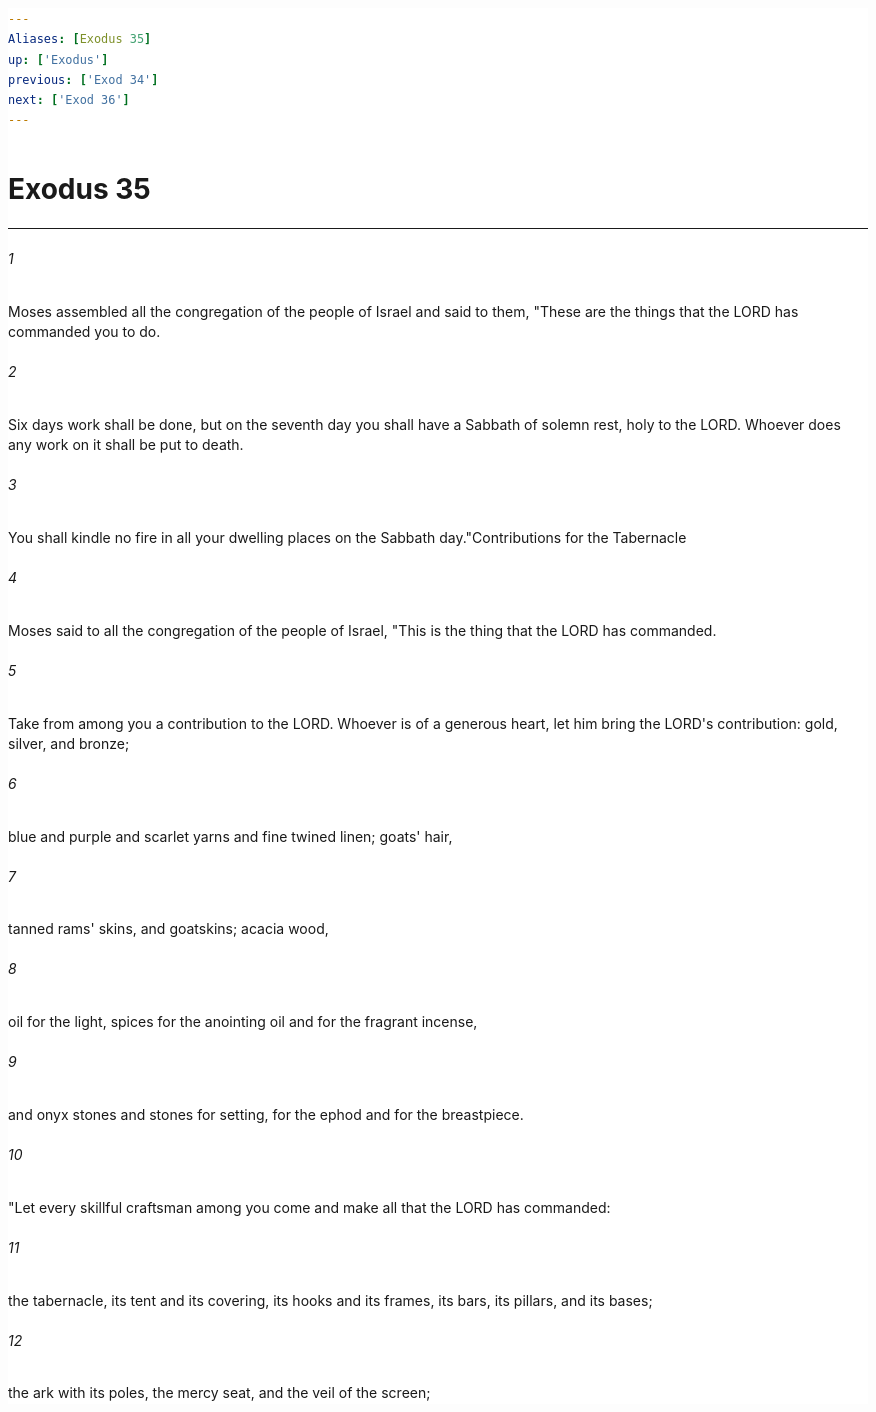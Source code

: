 ```yaml
---
Aliases: [Exodus 35]
up: ['Exodus']
previous: ['Exod 34']
next: ['Exod 36']
---
```

# Exodus 35
***



###### 1 
Moses assembled all the congregation of the people of Israel and said to them, "These are the things that the LORD has commanded you to do. 

###### 2 
Six days work shall be done, but on the seventh day you shall have a Sabbath of solemn rest, holy to the LORD. Whoever does any work on it shall be put to death. 

###### 3 
You shall kindle no fire in all your dwelling places on the Sabbath day."Contributions for the Tabernacle 

###### 4 
Moses said to all the congregation of the people of Israel, "This is the thing that the LORD has commanded. 

###### 5 
Take from among you a contribution to the LORD. Whoever is of a generous heart, let him bring the LORD's contribution: gold, silver, and bronze; 

###### 6 
blue and purple and scarlet yarns and fine twined linen; goats' hair, 

###### 7 
tanned rams' skins, and goatskins; acacia wood, 

###### 8 
oil for the light, spices for the anointing oil and for the fragrant incense, 

###### 9 
and onyx stones and stones for setting, for the ephod and for the breastpiece. 

###### 10 
"Let every skillful craftsman among you come and make all that the LORD has commanded: 

###### 11 
the tabernacle, its tent and its covering, its hooks and its frames, its bars, its pillars, and its bases; 

###### 12 
the ark with its poles, the mercy seat, and the veil of the screen; 

